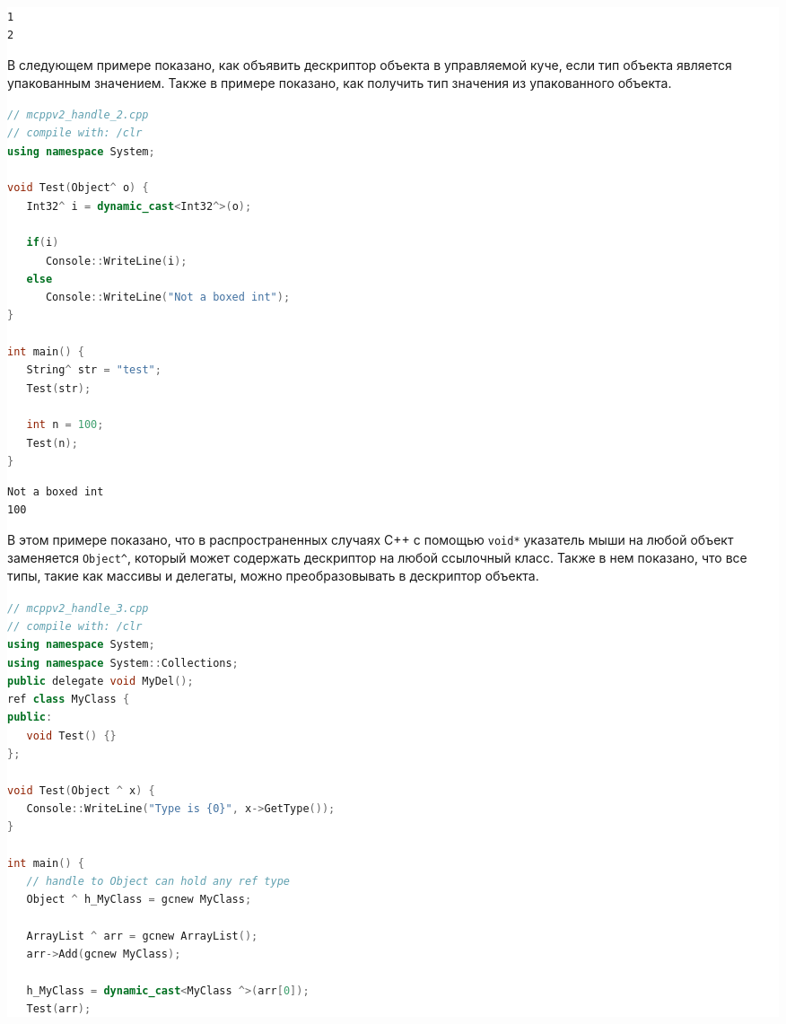```Output
1
2
```

В следующем примере показано, как объявить дескриптор объекта в управляемой куче, если тип объекта является упакованным значением. Также в примере показано, как получить тип значения из упакованного объекта.

```cpp
// mcppv2_handle_2.cpp
// compile with: /clr
using namespace System;

void Test(Object^ o) {
   Int32^ i = dynamic_cast<Int32^>(o);

   if(i)
      Console::WriteLine(i);
   else
      Console::WriteLine("Not a boxed int");
}

int main() {
   String^ str = "test";
   Test(str);

   int n = 100;
   Test(n);
}
```

```Output
Not a boxed int
100
```

В этом примере показано, что в распространенных случаях C++ с помощью `void*` указатель мыши на любой объект заменяется `Object^`, который может содержать дескриптор на любой ссылочный класс. Также в нем показано, что все типы, такие как массивы и делегаты, можно преобразовывать в дескриптор объекта.

```cpp
// mcppv2_handle_3.cpp
// compile with: /clr
using namespace System;
using namespace System::Collections;
public delegate void MyDel();
ref class MyClass {
public:
   void Test() {}
};

void Test(Object ^ x) {
   Console::WriteLine("Type is {0}", x->GetType());
}

int main() {
   // handle to Object can hold any ref type
   Object ^ h_MyClass = gcnew MyClass;

   ArrayList ^ arr = gcnew ArrayList();
   arr->Add(gcnew MyClass);

   h_MyClass = dynamic_cast<MyClass ^>(arr[0]);
   Test(arr);

```